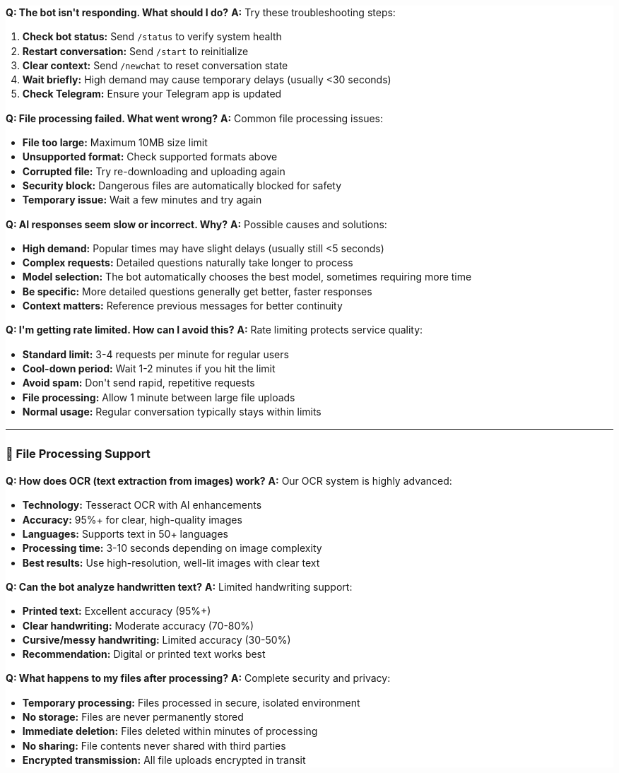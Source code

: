 **Q: The bot isn't responding. What should I do?**
**A:** Try these troubleshooting steps:
1. **Check bot status:** Send `/status` to verify system health
2. **Restart conversation:** Send `/start` to reinitialize
3. **Clear context:** Send `/newchat` to reset conversation state
4. **Wait briefly:** High demand may cause temporary delays (usually <30 seconds)
5. **Check Telegram:** Ensure your Telegram app is updated

**Q: File processing failed. What went wrong?**
**A:** Common file processing issues:
- **File too large:** Maximum 10MB size limit
- **Unsupported format:** Check supported formats above
- **Corrupted file:** Try re-downloading and uploading again
- **Security block:** Dangerous files are automatically blocked for safety
- **Temporary issue:** Wait a few minutes and try again

**Q: AI responses seem slow or incorrect. Why?**
**A:** Possible causes and solutions:
- **High demand:** Popular times may have slight delays (usually still <5 seconds)
- **Complex requests:** Detailed questions naturally take longer to process
- **Model selection:** The bot automatically chooses the best model, sometimes requiring more time
- **Be specific:** More detailed questions generally get better, faster responses
- **Context matters:** Reference previous messages for better continuity

**Q: I'm getting rate limited. How can I avoid this?**
**A:** Rate limiting protects service quality:
- **Standard limit:** 3-4 requests per minute for regular users
- **Cool-down period:** Wait 1-2 minutes if you hit the limit
- **Avoid spam:** Don't send rapid, repetitive requests
- **File processing:** Allow 1 minute between large file uploads
- **Normal usage:** Regular conversation typically stays within limits

---

### 📁 File Processing Support

**Q: How does OCR (text extraction from images) work?**
**A:** Our OCR system is highly advanced:
- **Technology:** Tesseract OCR with AI enhancements
- **Accuracy:** 95%+ for clear, high-quality images
- **Languages:** Supports text in 50+ languages
- **Processing time:** 3-10 seconds depending on image complexity
- **Best results:** Use high-resolution, well-lit images with clear text

**Q: Can the bot analyze handwritten text?**
**A:** Limited handwriting support:
- **Printed text:** Excellent accuracy (95%+)
- **Clear handwriting:** Moderate accuracy (70-80%)
- **Cursive/messy handwriting:** Limited accuracy (30-50%)
- **Recommendation:** Digital or printed text works best

**Q: What happens to my files after processing?**
**A:** Complete security and privacy:
- **Temporary processing:** Files processed in secure, isolated environment
- **No storage:** Files are never permanently stored
- **Immediate deletion:** Files deleted within minutes of processing
- **No sharing:** File contents never shared with third parties
- **Encrypted transmission:** All file uploads encrypted in transit
